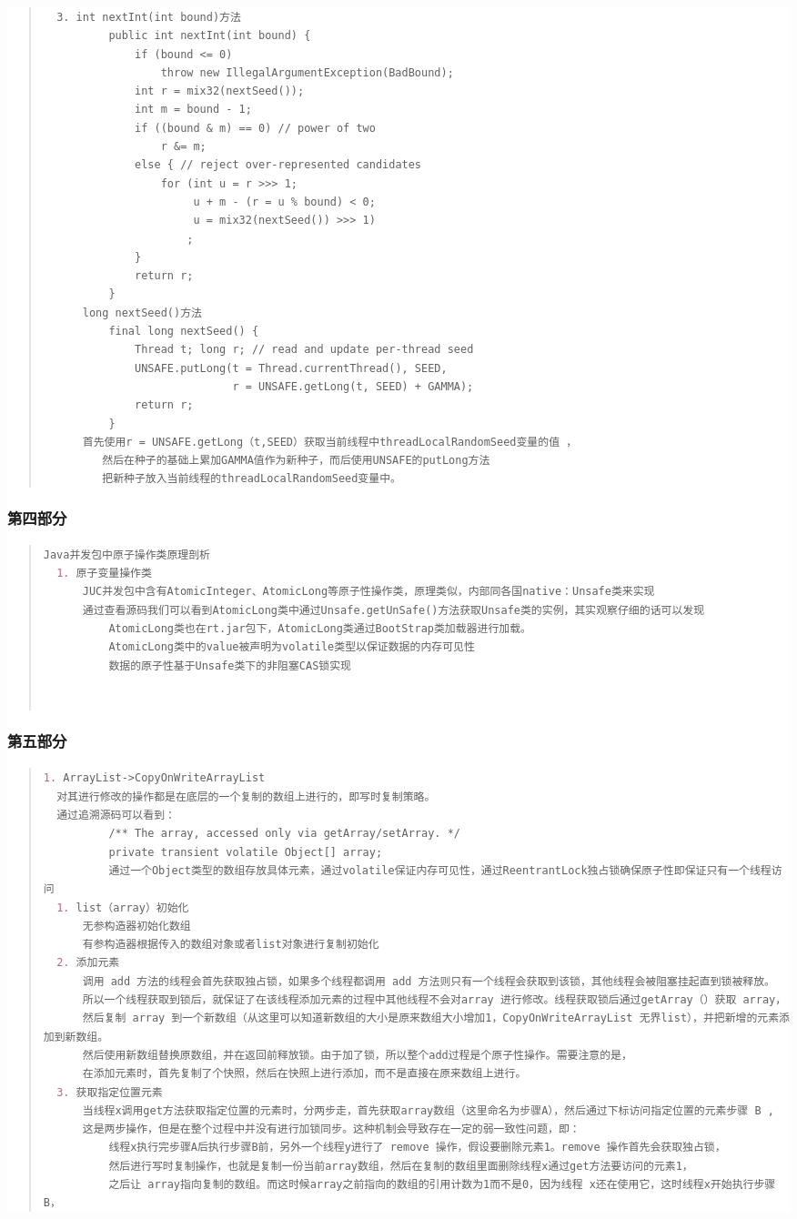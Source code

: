 >       3. int nextInt(int bound)方法
>               public int nextInt(int bound) {
>                   if (bound <= 0)
>                       throw new IllegalArgumentException(BadBound);
>                   int r = mix32(nextSeed());
>                   int m = bound - 1;
>                   if ((bound & m) == 0) // power of two
>                       r &= m;
>                   else { // reject over-represented candidates
>                       for (int u = r >>> 1;
>                            u + m - (r = u % bound) < 0;
>                            u = mix32(nextSeed()) >>> 1)
>                           ;
>                   }
>                   return r;
>               }
>           long nextSeed()方法
>               final long nextSeed() {
>                   Thread t; long r; // read and update per-thread seed
>                   UNSAFE.putLong(t = Thread.currentThread(), SEED,
>                                  r = UNSAFE.getLong(t, SEED) + GAMMA);
>                   return r;
>               }
>           首先使用r = UNSAFE.getLong（t,SEED）获取当前线程中threadLocalRandomSeed变量的值 ，
>              然后在种子的基础上累加GAMMA值作为新种子，而后使用UNSAFE的putLong方法
>              把新种子放入当前线程的threadLocalRandomSeed变量中。
### 第四部分
>```markdown
>Java并发包中原子操作类原理剖析
>   1. 原子变量操作类
>       JUC并发包中含有AtomicInteger、AtomicLong等原子性操作类，原理类似，内部同各国native：Unsafe类来实现
>       通过查看源码我们可以看到AtomicLong类中通过Unsafe.getUnSafe()方法获取Unsafe类的实例，其实观察仔细的话可以发现
>           AtomicLong类也在rt.jar包下，AtomicLong类通过BootStrap类加载器进行加载。
>           AtomicLong类中的value被声明为volatile类型以保证数据的内存可见性
>           数据的原子性基于Unsafe类下的非阻塞CAS锁实现
>           
>    
>```
>
### 第五部分
>```markdown
>1. ArrayList->CopyOnWriteArrayList
>   对其进行修改的操作都是在底层的一个复制的数组上进行的，即写时复制策略。
>   通过追溯源码可以看到：
>           /** The array, accessed only via getArray/setArray. */
>           private transient volatile Object[] array;
>           通过一个Object类型的数组存放具体元素，通过volatile保证内存可见性，通过ReentrantLock独占锁确保原子性即保证只有一个线程访问
>   1. list（array）初始化
>       无参构造器初始化数组
>       有参构造器根据传入的数组对象或者list对象进行复制初始化
>   2. 添加元素
>       调用 add 方法的线程会首先获取独占锁，如果多个线程都调用 add 方法则只有一个线程会获取到该锁，其他线程会被阻塞挂起直到锁被释放。
>       所以一个线程获取到锁后，就保证了在该线程添加元素的过程中其他线程不会对array 进行修改。线程获取锁后通过getArray（）获取 array， 
>       然后复制 array 到一个新数组（从这里可以知道新数组的大小是原来数组大小增加1，CopyOnWriteArrayList 无界list），并把新增的元素添加到新数组。
>       然后使用新数组替换原数组，并在返回前释放锁。由于加了锁，所以整个add过程是个原子性操作。需要注意的是，
>       在添加元素时，首先复制了个快照，然后在快照上进行添加，而不是直接在原来数组上进行。
>   3. 获取指定位置元素
>       当线程x调用get方法获取指定位置的元素时，分两步走，首先获取array数组（这里命名为步骤A），然后通过下标访问指定位置的元素步骤 B ,
>       这是两步操作，但是在整个过程中并没有进行加锁同步。这种机制会导致存在一定的弱一致性问题，即：
>           线程x执行完步骤A后执行步骤B前，另外一个线程y进行了 remove 操作，假设要删除元素1。remove 操作首先会获取独占锁， 
>           然后进行写时复制操作，也就是复制一份当前array数组，然后在复制的数组里面删除线程x通过get方法要访问的元素1，
>           之后让 array指向复制的数组。而这时候array之前指向的数组的引用计数为1而不是0，因为线程 x还在使用它，这时线程x开始执行步骤B，